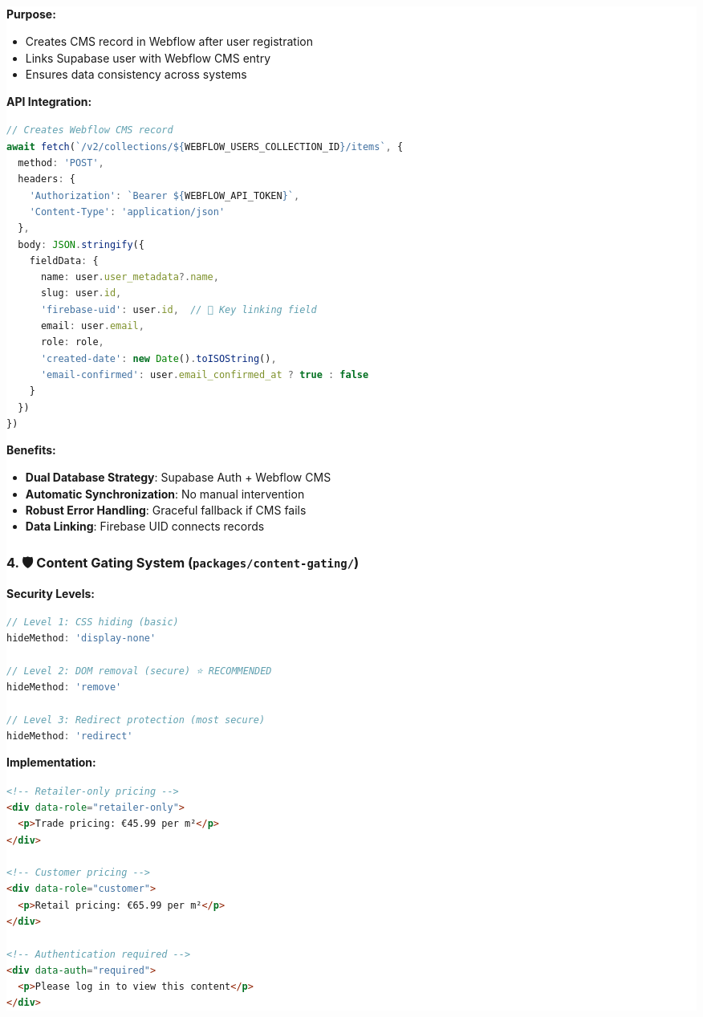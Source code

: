 **Purpose:**
- Creates CMS record in Webflow after user registration
- Links Supabase user with Webflow CMS entry
- Ensures data consistency across systems

**API Integration:**
```typescript
// Creates Webflow CMS record
await fetch(`/v2/collections/${WEBFLOW_USERS_COLLECTION_ID}/items`, {
  method: 'POST',
  headers: {
    'Authorization': `Bearer ${WEBFLOW_API_TOKEN}`,
    'Content-Type': 'application/json'
  },
  body: JSON.stringify({
    fieldData: {
      name: user.user_metadata?.name,
      slug: user.id,
      'firebase-uid': user.id,  // 🔑 Key linking field
      email: user.email,
      role: role,
      'created-date': new Date().toISOString(),
      'email-confirmed': user.email_confirmed_at ? true : false
    }
  })
})
```

**Benefits:**
- **Dual Database Strategy**: Supabase Auth + Webflow CMS
- **Automatic Synchronization**: No manual intervention
- **Robust Error Handling**: Graceful fallback if CMS fails
- **Data Linking**: Firebase UID connects records

### **4. 🛡️ Content Gating System (`packages/content-gating/`)**

**Security Levels:**
```typescript
// Level 1: CSS hiding (basic)
hideMethod: 'display-none'

// Level 2: DOM removal (secure) ⭐ RECOMMENDED
hideMethod: 'remove'  

// Level 3: Redirect protection (most secure)
hideMethod: 'redirect'
```

**Implementation:**
```html
<!-- Retailer-only pricing -->
<div data-role="retailer-only">
  <p>Trade pricing: €45.99 per m²</p>
</div>

<!-- Customer pricing -->
<div data-role="customer">
  <p>Retail pricing: €65.99 per m²</p>  
</div>

<!-- Authentication required -->
<div data-auth="required">
  <p>Please log in to view this content</p>
</div>
```
